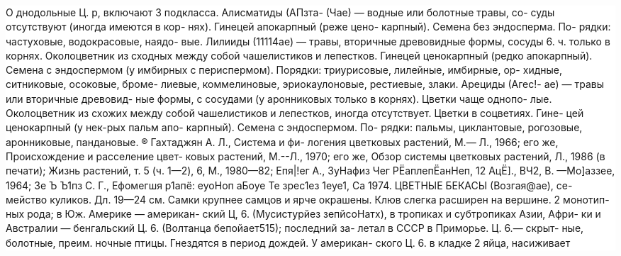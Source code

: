 О днодольные Ц. р, включают
3 подкласса. Алисматиды (АПзта-
(Чае) — водные или болотные травы, со-
суды отсутствуют (иногда имеются в кор-
нях). Гинецей апокарпный (реже цено-
карпный). Семена без эндосперма. По-
рядки: частуховые, водокрасовые, наядо-
вые. Лилииды (11114ае) — травы,
вторичные древовидные формы, сосуды
6. ч. только в корнях. Околоцветник из
сходных между собой чашелистиков и
лепестков. Гинецей ценокарпный (редко
апокарпный). Семена с эндоспермом
(у имбирных с периспермом). Порядки:
триурисовые, лилейные, имбирные, ор-
хидные, ситниковые, осоковые, броме-
лиевые, коммелиновые, эриокаулоновые,
рестиевые, злаки. Арециды (Агес!-
ае) — травы или вторичные древовид-
ные формы, с сосудами (у аронниковых
только в корнях). Цветки чаще однопо-
лые. Околоцветник из схожих между
собой чашелистиков и лепестков, иногда
отсутствует. Цветки в соцветиях. Гине-
цей ценокарпный (у нек-рых пальм апо-
карпный). Семена с эндоспермом. По-
рядки: пальмы, циклантовые, рогозовые,
аронниковые, пандановые.
® Гахтаджян А. Л., Система и фи-
логения цветковых растений, М.— Л., 1966;
его же, Происхождение и расселение цвет-
ковых растений, М.--Л., 1970; его же,
Обзор системы цветковых растений, Л., 1986
(в печати); Жизнь растений, т. 5 (ч. 1—2), 6,
М., 1980—82; Епя|!ег А., ЗуНафиз Чег
РЁаплепЁанНеп, 12 АцЁ]., ВЧ2, В. —Мо]аззее,
1964; Зе Ъ Ъ1пз С. Г., Ефомегшя р1апё:
еуоНоп аБоуе Те зрес1ез 1еуе1, Са 1974.
ЦВЕТНЫЕ БЕКАСЫ (Возгая@ае), се-
мейство куликов. Дл. 19—24 см. Самки
крупнее самцов и ярче окрашены. Клюв
слегка расширен на вершине. 2 монотип-
ных рода; в Юж. Америке — американ-
ский Ц, 6. (Мусистурйез зепйсоНатх),
в тропиках и субтропиках Азии, Афри-
ки и Австралии — бенгальский Ц. 6.
(Волтанца бепойает515); последний за-
летал в СССР в Приморье. Ц. 6.— скрыт-
ные, болотные, преим. ночные птицы.
Гнездятся в период дождей. У американ-
ского Ц. 6. в кладке 2 яйца, насиживает
